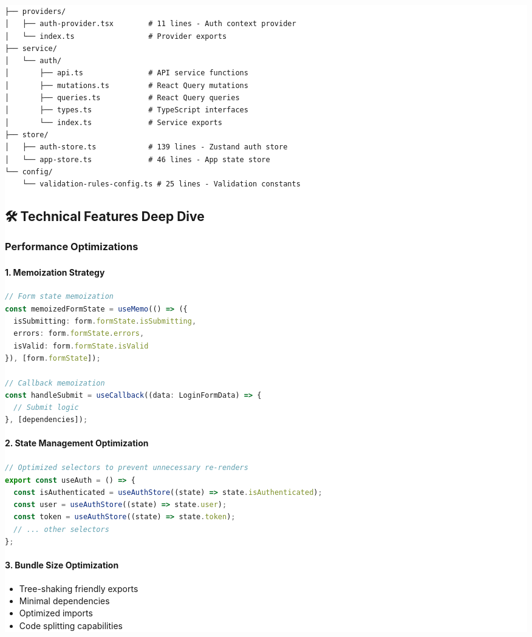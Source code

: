 ```
├── providers/
│   ├── auth-provider.tsx        # 11 lines - Auth context provider
│   └── index.ts                 # Provider exports
├── service/
│   └── auth/
│       ├── api.ts               # API service functions
│       ├── mutations.ts         # React Query mutations
│       ├── queries.ts           # React Query queries
│       ├── types.ts             # TypeScript interfaces
│       └── index.ts             # Service exports
├── store/
│   ├── auth-store.ts            # 139 lines - Zustand auth store
│   └── app-store.ts             # 46 lines - App state store
└── config/
    └── validation-rules-config.ts # 25 lines - Validation constants
```

## 🛠️ Technical Features Deep Dive

### Performance Optimizations

#### 1. Memoization Strategy
```typescript
// Form state memoization
const memoizedFormState = useMemo(() => ({
  isSubmitting: form.formState.isSubmitting,
  errors: form.formState.errors,
  isValid: form.formState.isValid
}), [form.formState]);

// Callback memoization
const handleSubmit = useCallback((data: LoginFormData) => {
  // Submit logic
}, [dependencies]);
```

#### 2. State Management Optimization
```typescript
// Optimized selectors to prevent unnecessary re-renders
export const useAuth = () => {
  const isAuthenticated = useAuthStore((state) => state.isAuthenticated);
  const user = useAuthStore((state) => state.user);
  const token = useAuthStore((state) => state.token);
  // ... other selectors
};
```

#### 3. Bundle Size Optimization
- Tree-shaking friendly exports
- Minimal dependencies
- Optimized imports
- Code splitting capabilities
